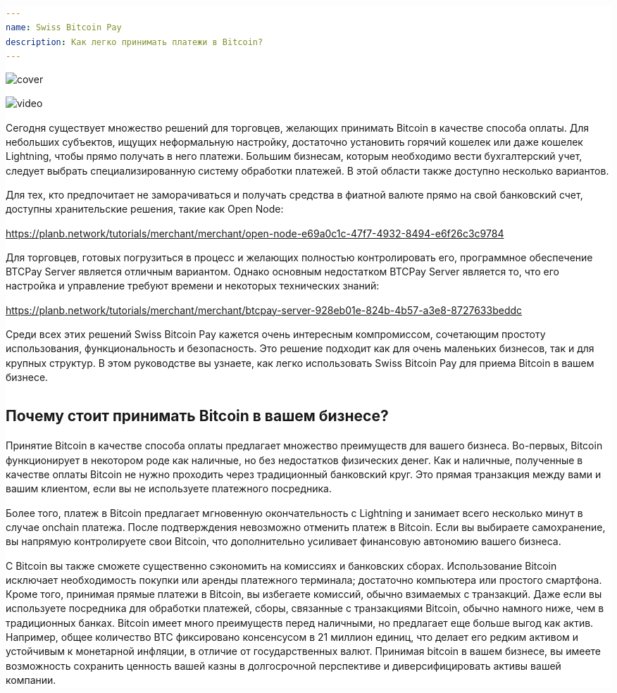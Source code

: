 ```yaml
---
name: Swiss Bitcoin Pay
description: Как легко принимать платежи в Bitcoin?
---
```

![cover](assets/cover.webp)

![video](https://youtu.be/_yAyJReq3Dg)

Сегодня существует множество решений для торговцев, желающих принимать Bitcoin в качестве способа оплаты. Для небольших субъектов, ищущих неформальную настройку, достаточно установить горячий кошелек или даже кошелек Lightning, чтобы прямо получать в него платежи. Большим бизнесам, которым необходимо вести бухгалтерский учет, следует выбрать специализированную систему обработки платежей. В этой области также доступно несколько вариантов.

Для тех, кто предпочитает не заморачиваться и получать средства в фиатной валюте прямо на свой банковский счет, доступны хранительские решения, такие как Open Node:

https://planb.network/tutorials/merchant/merchant/open-node-e69a0c1c-47f7-4932-8494-e6f26c3c9784

Для торговцев, готовых погрузиться в процесс и желающих полностью контролировать его, программное обеспечение BTCPay Server является отличным вариантом. Однако основным недостатком BTCPay Server является то, что его настройка и управление требуют времени и некоторых технических знаний:

https://planb.network/tutorials/merchant/merchant/btcpay-server-928eb01e-824b-4b57-a3e8-8727633beddc

Среди всех этих решений Swiss Bitcoin Pay кажется очень интересным компромиссом, сочетающим простоту использования, функциональность и безопасность. Это решение подходит как для очень маленьких бизнесов, так и для крупных структур. В этом руководстве вы узнаете, как легко использовать Swiss Bitcoin Pay для приема Bitcoin в вашем бизнесе.

## Почему стоит принимать Bitcoin в вашем бизнесе?

Принятие Bitcoin в качестве способа оплаты предлагает множество преимуществ для вашего бизнеса. Во-первых, Bitcoin функционирует в некотором роде как наличные, но без недостатков физических денег. Как и наличные, полученные в качестве оплаты Bitcoin не нужно проходить через традиционный банковский круг. Это прямая транзакция между вами и вашим клиентом, если вы не используете платежного посредника.

Более того, платеж в Bitcoin предлагает мгновенную окончательность с Lightning и занимает всего несколько минут в случае onchain платежа. После подтверждения невозможно отменить платеж в Bitcoin. Если вы выбираете самохранение, вы напрямую контролируете свои Bitcoin, что дополнительно усиливает финансовую автономию вашего бизнеса.

С Bitcoin вы также сможете существенно сэкономить на комиссиях и банковских сборах. Использование Bitcoin исключает необходимость покупки или аренды платежного терминала; достаточно компьютера или простого смартфона. Кроме того, принимая прямые платежи в Bitcoin, вы избегаете комиссий, обычно взимаемых с транзакций. Даже если вы используете посредника для обработки платежей, сборы, связанные с транзакциями Bitcoin, обычно намного ниже, чем в традиционных банках.
Bitcoin имеет много преимуществ перед наличными, но предлагает еще больше выгод как актив. Например, общее количество BTC фиксировано консенсусом в 21 миллион единиц, что делает его редким активом и устойчивым к монетарной инфляции, в отличие от государственных валют. Принимая bitcoin в вашем бизнесе, вы имеете возможность сохранить ценность вашей казны в долгосрочной перспективе и диверсифицировать активы вашей компании.
